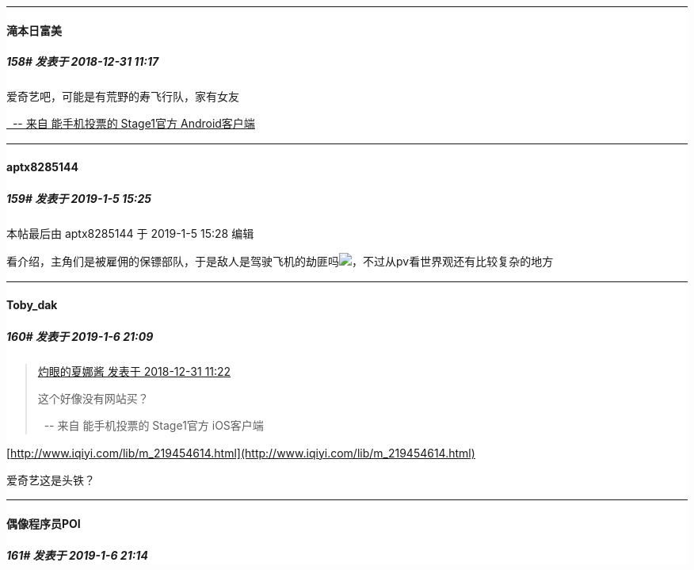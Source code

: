




-----

####  滝本日富美  
##### 158#       发表于 2018-12-31 11:17




爱奇艺吧，可能是有荒野的寿飞行队，家有女友

[  -- 来自 能手机投票的 Stage1官方 Android客户端](https://www.coolapk.com/apk/140634)







-----

####  aptx8285144  
##### 159#       发表于 2019-1-5 15:25



 本帖最后由 aptx8285144 于 2019-1-5 15:28 编辑 

看介绍，主角们是被雇佣的保镖部队，于是敌人是驾驶飞机的劫匪吗<img src="https://static.saraba1st.com/image/smiley/face2017/037.png" referrerpolicy="no-referrer">，不过从pv看世界观还有比较复杂的地方







-----

####  Toby_dak  
##### 160#       发表于 2019-1-6 21:09



<blockquote><a href="httphttps://bbs.saraba1st.com/2b/forum.php?mod=redirect&amp;goto=findpost&amp;pid=42126897&amp;ptid=1751268" target="_blank">灼眼的夏娜酱 发表于 2018-12-31 11:22</a>

这个好像没有网站买？


  -- 来自 能手机投票的 Stage1官方 iOS客户端</blockquote>
[http://www.iqiyi.com/lib/m_219454614.html](http://www.iqiyi.com/lib/m_219454614.html)


爱奇艺这是头铁？







-----

####  偶像程序员POI  
##### 161#       发表于 2019-1-6 21:14
